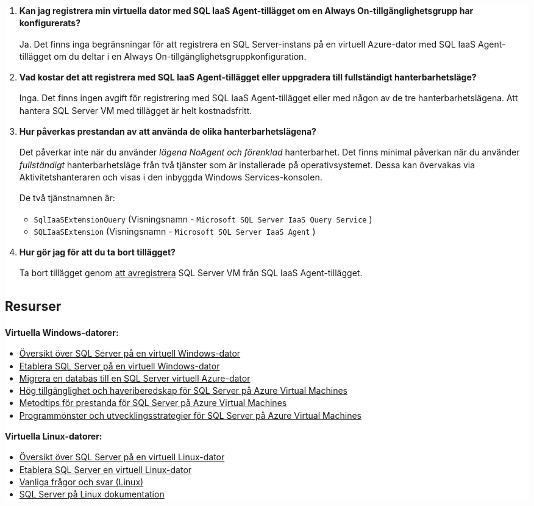 1. **Kan jag registrera min virtuella dator med SQL IaaS Agent-tillägget om en Always On-tillgänglighetsgrupp har konfigurerats?**

   Ja. Det finns inga begränsningar för att registrera en SQL Server-instans på en virtuell Azure-dator med SQL IaaS Agent-tillägget om du deltar i en Always On-tillgänglighetsgruppkonfiguration.

1. **Vad kostar det att registrera med SQL IaaS Agent-tillägget eller uppgradera till fullständigt hanterbarhetsläge?**

   Inga. Det finns ingen avgift för registrering med SQL IaaS Agent-tillägget eller med någon av de tre hanterbarhetslägena. Att hantera SQL Server VM med tillägget är helt kostnadsfritt. 

1. **Hur påverkas prestandan av att använda de olika hanterbarhetslägena?**

   Det påverkar inte när du använder *lägena NoAgent* *och förenklad* hanterbarhet. Det finns minimal påverkan när du använder *fullständigt* hanterbarhetsläge från två tjänster som är installerade på operativsystemet. Dessa kan övervakas via Aktivitetshanteraren och visas i den inbyggda Windows Services-konsolen. 

   De två tjänstnamnen är:
   - `SqlIaaSExtensionQuery` (Visningsnamn - `Microsoft SQL Server IaaS Query Service` )
   - `SQLIaaSExtension` (Visningsnamn - `Microsoft SQL Server IaaS Agent` )

1. **Hur gör jag för att du ta bort tillägget?**

   Ta bort tillägget genom [att avregistrera](sql-agent-extension-manually-register-single-vm.md#unregister-from-extension) SQL Server VM från SQL IaaS Agent-tillägget. 

## <a name="resources"></a>Resurser

**Virtuella Windows-datorer:**

* [Översikt över SQL Server på en virtuell Windows-dator](sql-server-on-azure-vm-iaas-what-is-overview.md)
* [Etablera SQL Server på en virtuell Windows-dator](create-sql-vm-portal.md)
* [Migrera en databas till en SQL Server virtuell Azure-dator](migrate-to-vm-from-sql-server.md)
* [Hög tillgänglighet och haveriberedskap för SQL Server på Azure Virtual Machines](business-continuity-high-availability-disaster-recovery-hadr-overview.md)
* [Metodtips för prestanda för SQL Server på Azure Virtual Machines](performance-guidelines-best-practices.md)
* [Programmönster och utvecklingsstrategier för SQL Server på Azure Virtual Machines](application-patterns-development-strategies.md)

**Virtuella Linux-datorer:**

* [Översikt över SQL Server på en virtuell Linux-dator](../linux/sql-server-on-linux-vm-what-is-iaas-overview.md)
* [Etablera SQL Server en virtuell Linux-dator](../linux/sql-vm-create-portal-quickstart.md)
* [Vanliga frågor och svar (Linux)](../linux/frequently-asked-questions-faq.md)
* [SQL Server på Linux dokumentation](/sql/linux/sql-server-linux-overview)
